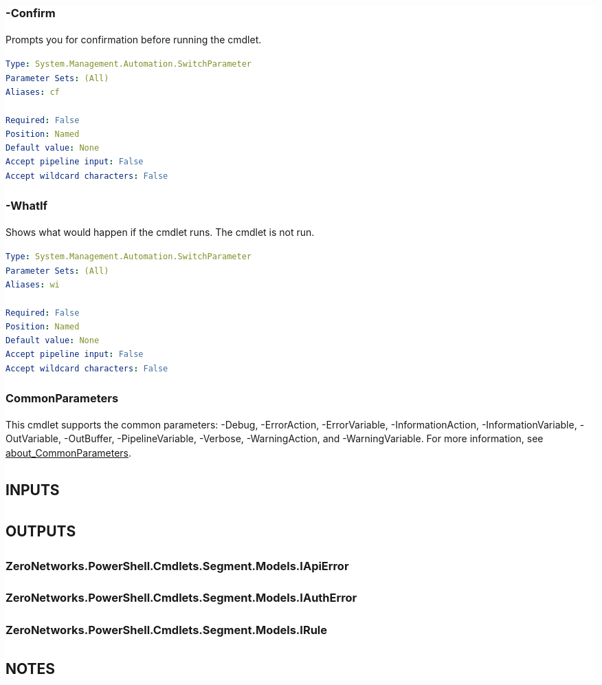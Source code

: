 ### -Confirm
Prompts you for confirmation before running the cmdlet.

```yaml
Type: System.Management.Automation.SwitchParameter
Parameter Sets: (All)
Aliases: cf

Required: False
Position: Named
Default value: None
Accept pipeline input: False
Accept wildcard characters: False
```

### -WhatIf
Shows what would happen if the cmdlet runs.
The cmdlet is not run.

```yaml
Type: System.Management.Automation.SwitchParameter
Parameter Sets: (All)
Aliases: wi

Required: False
Position: Named
Default value: None
Accept pipeline input: False
Accept wildcard characters: False
```

### CommonParameters
This cmdlet supports the common parameters: -Debug, -ErrorAction, -ErrorVariable, -InformationAction, -InformationVariable, -OutVariable, -OutBuffer, -PipelineVariable, -Verbose, -WarningAction, and -WarningVariable. For more information, see [about_CommonParameters](http://go.microsoft.com/fwlink/?LinkID=113216).

## INPUTS

## OUTPUTS

### ZeroNetworks.PowerShell.Cmdlets.Segment.Models.IApiError

### ZeroNetworks.PowerShell.Cmdlets.Segment.Models.IAuthError

### ZeroNetworks.PowerShell.Cmdlets.Segment.Models.IRule

## NOTES
